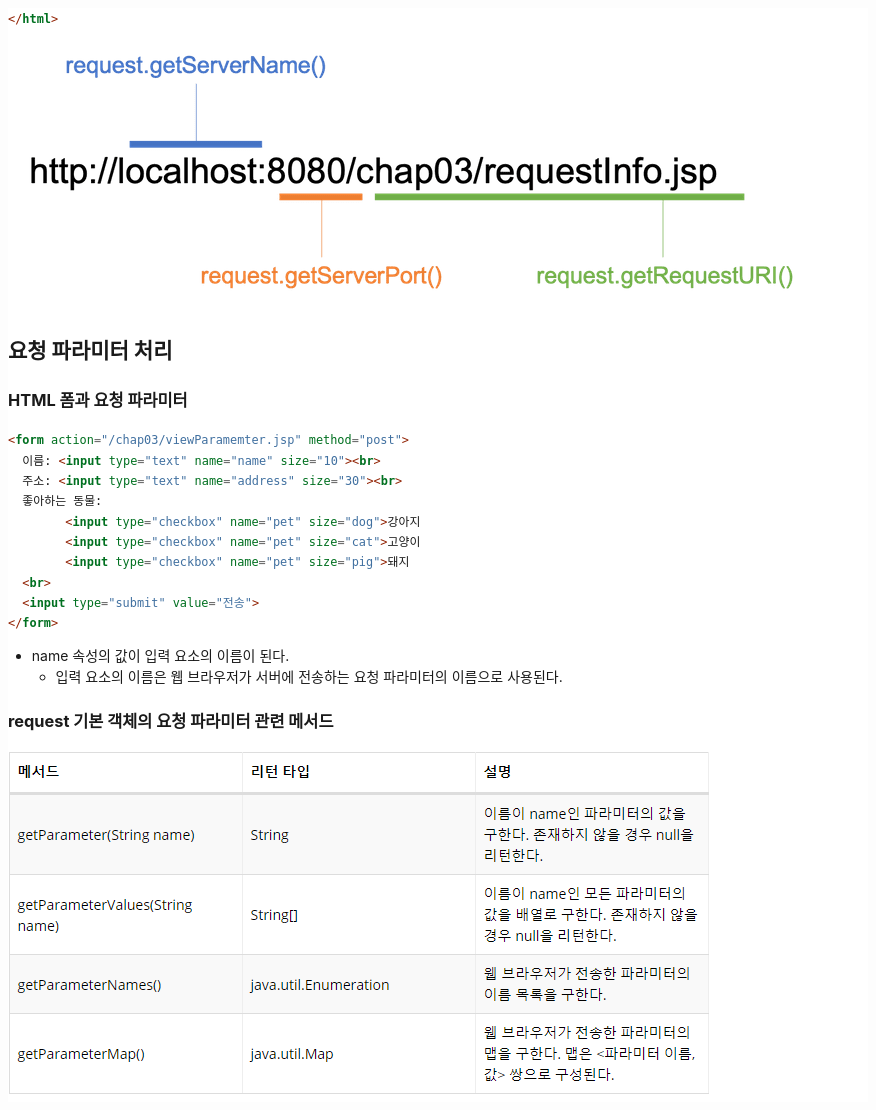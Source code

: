 ```html
</html>
```

![3](./assets/3.png)

## 요청 파라미터 처리

### HTML 폼과 요청 파라미터

```html
<form action="/chap03/viewParamemter.jsp" method="post">
  이름: <input type="text" name="name" size="10"><br>
  주소: <input type="text" name="address" size="30"><br>
  좋아하는 동물:
        <input type="checkbox" name="pet" size="dog">강아지
        <input type="checkbox" name="pet" size="cat">고양이
        <input type="checkbox" name="pet" size="pig">돼지
  <br>
  <input type="submit" value="전송">
</form>
```

- name 속성의 값이 입력 요소의 이름이 된다.
  - 입력 요소의 이름은 웹 브라우저가 서버에 전송하는 요청 파라미터의 이름으로 사용된다.

### request 기본 객체의 요청 파라미터 관련 메서드

![4](./assets/4.png)
